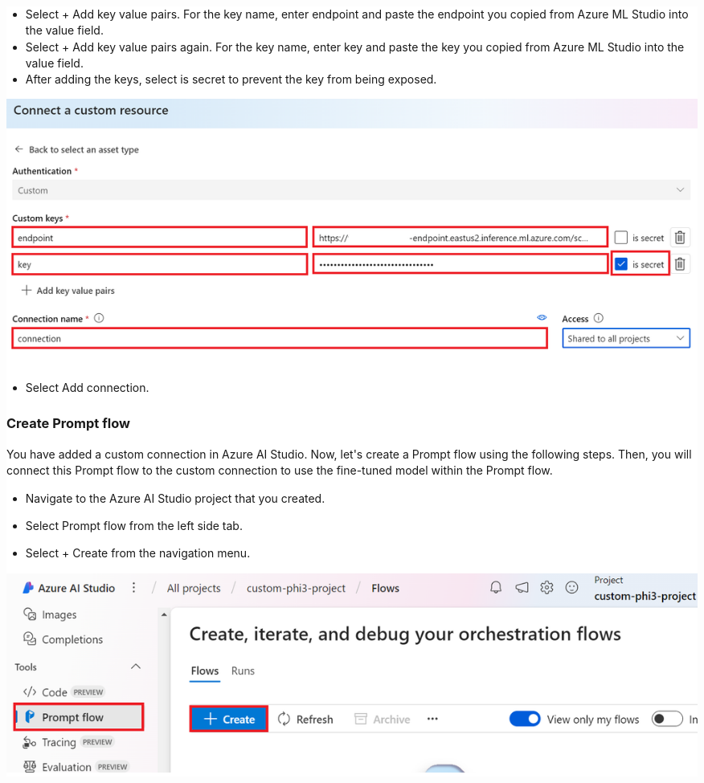 - Select + Add key value pairs.
For the key name, enter endpoint and paste the endpoint you copied from Azure ML Studio into the value field.
- Select + Add key value pairs again.
For the key name, enter key and paste the key you copied from Azure ML Studio into the value field.
- After adding the keys, select is secret to prevent the key from being exposed.

![](/lab/Workshop%20Instructions/Lab11_Evaluation/images/16_add-connection.png)

- Select Add connection.

### Create Prompt flow

You have added a custom connection in Azure AI Studio. Now, let's create a Prompt flow using the following steps. Then, you will connect this Prompt flow to the custom connection to use the fine-tuned model within the Prompt flow.

- Navigate to the Azure AI Studio project that you created.

- Select Prompt flow from the left side tab.

- Select + Create from the navigation menu.

![](/lab/Workshop%20Instructions/Lab11_Evaluation/images/17_select-promptflow.png)
